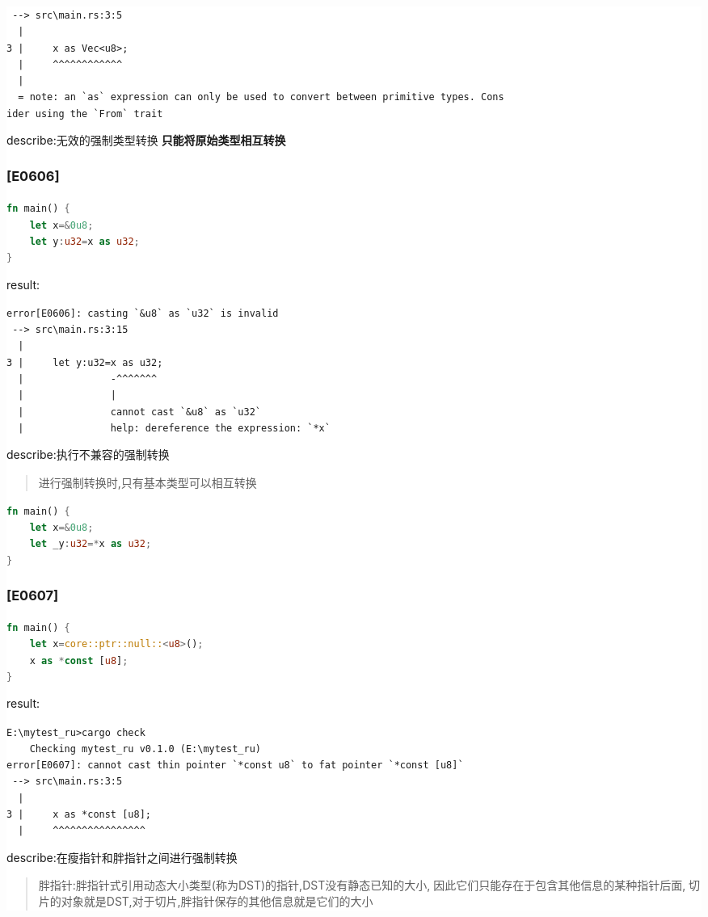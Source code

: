```
 --> src\main.rs:3:5
  |
3 |     x as Vec<u8>;
  |     ^^^^^^^^^^^^
  |
  = note: an `as` expression can only be used to convert between primitive types. Cons
ider using the `From` trait
```
describe:无效的强制类型转换
**只能将原始类型相互转换**
### [E0606]
```rust
fn main() {
    let x=&0u8;
    let y:u32=x as u32;
}
```
result:
```
error[E0606]: casting `&u8` as `u32` is invalid
 --> src\main.rs:3:15
  |
3 |     let y:u32=x as u32;
  |               -^^^^^^^
  |               |
  |               cannot cast `&u8` as `u32`
  |               help: dereference the expression: `*x`
```
describe:执行不兼容的强制转换
>进行强制转换时,只有基本类型可以相互转换

```rust
fn main() {
    let x=&0u8;
    let _y:u32=*x as u32;
}
```
### [E0607]
```rust
fn main() {
    let x=core::ptr::null::<u8>();
    x as *const [u8];
}
```
result:
```
E:\mytest_ru>cargo check
    Checking mytest_ru v0.1.0 (E:\mytest_ru)
error[E0607]: cannot cast thin pointer `*const u8` to fat pointer `*const [u8]`
 --> src\main.rs:3:5
  |
3 |     x as *const [u8];
  |     ^^^^^^^^^^^^^^^^
```
describe:在瘦指针和胖指针之间进行强制转换
>胖指针:胖指针式引用动态大小类型(称为DST)的指针,DST没有静态已知的大小,
>因此它们只能存在于包含其他信息的某种指针后面,
>切片的对象就是DST,对于切片,胖指针保存的其他信息就是它们的大小
